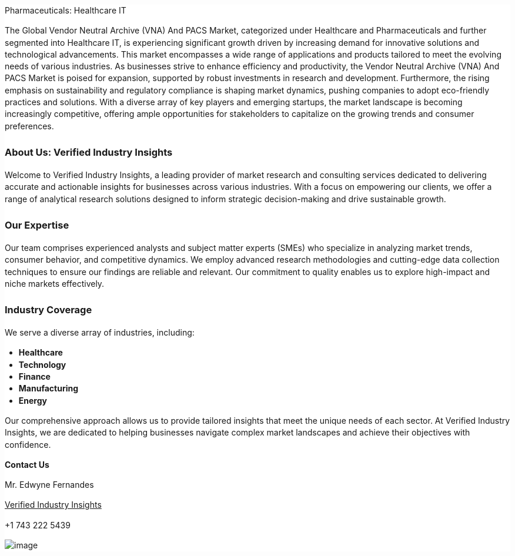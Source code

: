 Pharmaceuticals: Healthcare IT </h3><p>The Global Vendor Neutral Archive (VNA) And PACS Market, categorized under Healthcare and Pharmaceuticals and further segmented into Healthcare IT, is experiencing significant growth driven by increasing demand for innovative solutions and technological advancements. This market encompasses a wide range of applications and products tailored to meet the evolving needs of various industries. As businesses strive to enhance efficiency and productivity, the Vendor Neutral Archive (VNA) And PACS Market is poised for expansion, supported by robust investments in research and development. Furthermore, the rising emphasis on sustainability and regulatory compliance is shaping market dynamics, pushing companies to adopt eco-friendly practices and solutions. With a diverse array of key players and emerging startups, the market landscape is becoming increasingly competitive, offering ample opportunities for stakeholders to capitalize on the growing trends and consumer preferences.</p><h3>About Us: Verified Industry Insights</h3><p>Welcome to Verified Industry Insights, a leading provider of market research and consulting services dedicated to delivering accurate and actionable insights for businesses across various industries. With a focus on empowering our clients, we offer a range of analytical research solutions designed to inform strategic decision-making and drive sustainable growth.</p><h3>Our Expertise</h3><p>Our team comprises experienced analysts and subject matter experts (SMEs) who specialize in analyzing market trends, consumer behavior, and competitive dynamics. We employ advanced research methodologies and cutting-edge data collection techniques to ensure our findings are reliable and relevant. Our commitment to quality enables us to explore high-impact and niche markets effectively.</p><h3>Industry Coverage</h3><p>We serve a diverse array of industries, including:</p><ul><li><strong>Healthcare</strong></li><li><strong>Technology</strong></li><li><strong>Finance</strong></li><li><strong>Manufacturing</strong></li><li><strong>Energy</strong></li></ul><p>Our comprehensive approach allows us to provide tailored insights that meet the unique needs of each sector. At Verified Industry Insights, we are dedicated to helping businesses navigate complex market landscapes and achieve their objectives with confidence.</p><p><strong>Contact Us</strong></p><p>Mr. Edwyne Fernandes</p><p><a href="https://www.verifiedindustryinsights.com/">Verified Industry Insights</a></p><p>+1 743 222 5439</p>
![image](https://github.com/user-attachments/assets/872ebf0a-e102-4efa-be48-b048bd1dbf29)
